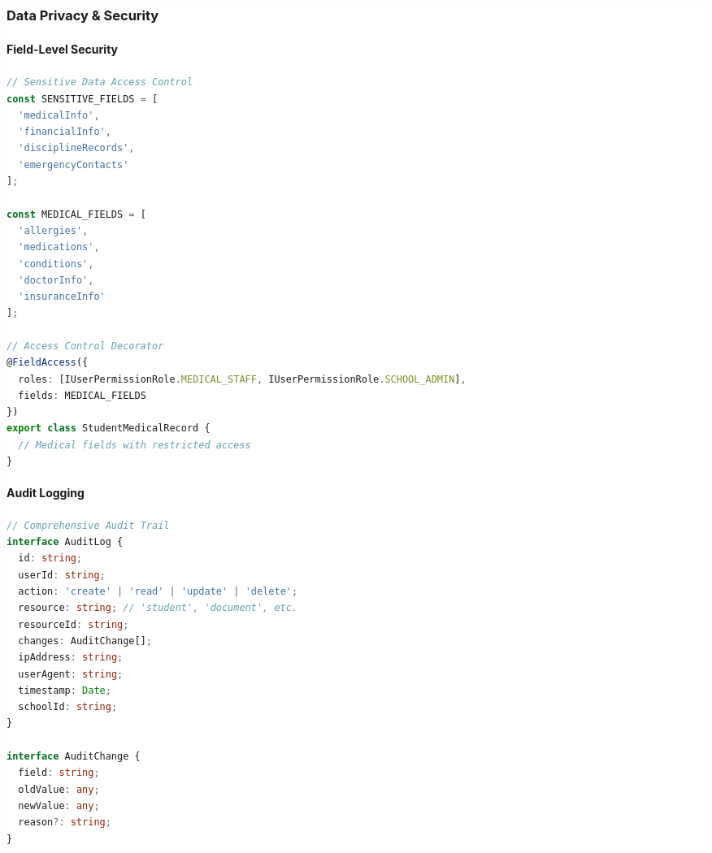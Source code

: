 ### **Data Privacy & Security**

#### **Field-Level Security**
```typescript
// Sensitive Data Access Control
const SENSITIVE_FIELDS = [
  'medicalInfo',
  'financialInfo',
  'disciplineRecords',
  'emergencyContacts'
];

const MEDICAL_FIELDS = [
  'allergies',
  'medications',
  'conditions',
  'doctorInfo',
  'insuranceInfo'
];

// Access Control Decorator
@FieldAccess({
  roles: [IUserPermissionRole.MEDICAL_STAFF, IUserPermissionRole.SCHOOL_ADMIN],
  fields: MEDICAL_FIELDS
})
export class StudentMedicalRecord {
  // Medical fields with restricted access
}
```

#### **Audit Logging**
```typescript
// Comprehensive Audit Trail
interface AuditLog {
  id: string;
  userId: string;
  action: 'create' | 'read' | 'update' | 'delete';
  resource: string; // 'student', 'document', etc.
  resourceId: string;
  changes: AuditChange[];
  ipAddress: string;
  userAgent: string;
  timestamp: Date;
  schoolId: string;
}

interface AuditChange {
  field: string;
  oldValue: any;
  newValue: any;
  reason?: string;
}
```


  [IUserPermissionRole.SUPER_ADMIN]: {
  [IUserPermissionRole.SCHOOL_ADMIN]: {
  [IUserPermissionRole.TEACHER]: {
  [IUserPermissionRole.STUDENT]: {
  [IUserPermissionRole.PARENT]: {